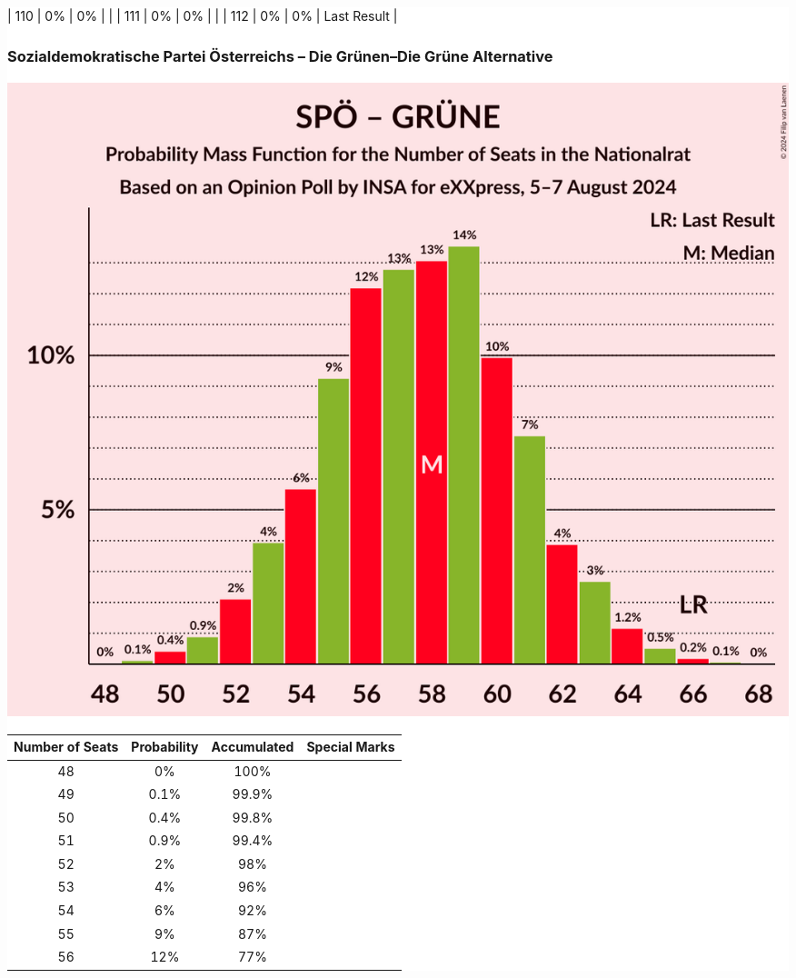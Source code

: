 | 110 | 0% | 0% |  |
| 111 | 0% | 0% |  |
| 112 | 0% | 0% | Last Result |

### Sozialdemokratische Partei Österreichs – Die Grünen–Die Grüne Alternative

![Graph with seats probability mass function not yet produced](2024-08-07-INSA-coalitions-seats-pmf-spö–grüne.png "Seats Probability Mass Function")

| Number of Seats | Probability | Accumulated | Special Marks |
|:---------------:|:-----------:|:-----------:|:-------------:|
| 48 | 0% | 100% |  |
| 49 | 0.1% | 99.9% |  |
| 50 | 0.4% | 99.8% |  |
| 51 | 0.9% | 99.4% |  |
| 52 | 2% | 98% |  |
| 53 | 4% | 96% |  |
| 54 | 6% | 92% |  |
| 55 | 9% | 87% |  |
| 56 | 12% | 77% |  |